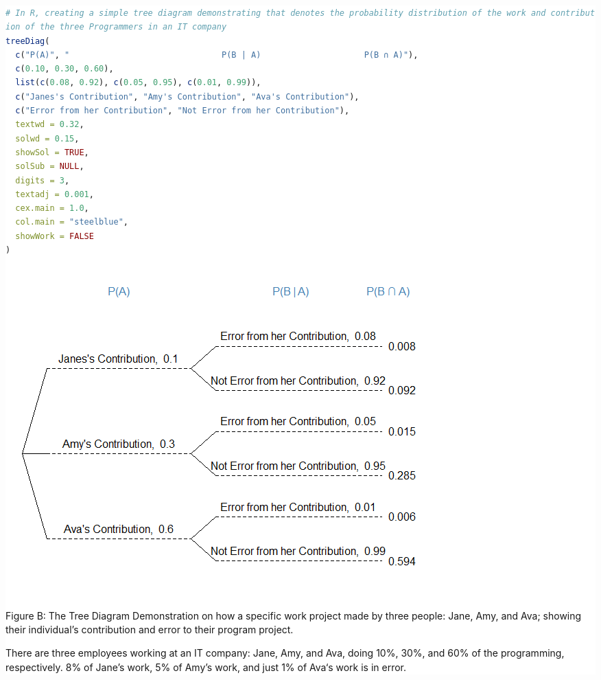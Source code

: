 ``` r
# In R, creating a simple tree diagram demonstrating that denotes the probability distribution of the work and contribution of the three Programmers in an IT company
treeDiag(
  c("P(A)", "                               P(B | A)                     P(B ∩ A)"),
  c(0.10, 0.30, 0.60),
  list(c(0.08, 0.92), c(0.05, 0.95), c(0.01, 0.99)),
  c("Janes's Contribution", "Amy's Contribution", "Ava's Contribution"),
  c("Error from her Contribution", "Not Error from her Contribution"),
  textwd = 0.32,
  solwd = 0.15,
  showSol = TRUE,
  solSub = NULL,
  digits = 3,
  textadj = 0.001,
  cex.main = 1.0,
  col.main = "steelblue",
  showWork = FALSE
)
```

![](MONFERO,-JOHN-BENEDICT-FA3_files/figure-gfm/unnamed-chunk-6-1.png)

Figure B: The Tree Diagram Demonstration on how a specific work project
made by three people: Jane, Amy, and Ava; showing their individual’s
contribution and error to their program project.

There are three employees working at an IT company: Jane, Amy, and Ava,
doing 10%, 30%, and 60% of the programming, respectively. 8% of Jane’s
work, 5% of Amy’s work, and just 1% of Ava‘s work is in error.
